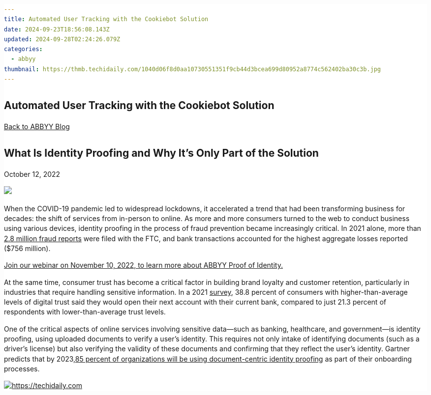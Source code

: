 ```yaml
---
title: Automated User Tracking with the Cookiebot Solution
date: 2024-09-23T18:56:08.143Z
updated: 2024-09-28T02:24:26.079Z
categories:
  - abbyy
thumbnail: https://thmb.techidaily.com/1040d06f8d0aa10730551351f9cb44d3bcea699d80952a8774c562402ba30c3b.jpg
---
```


## Automated User Tracking with the Cookiebot Solution

[Back to ABBYY Blog](https://tools.techidaily.com/abbyy/products/)

## What Is Identity Proofing and Why It’s Only Part of the Solution

October 12, 2022

![](https://static2.abbyy.com/abbyycommedia/36193/abbyy-poi-blog.png) 

When the COVID-19 pandemic led to widespread lockdowns, it accelerated a trend that had been transforming business for decades: the shift of services from in-person to online. As more and more consumers turned to the web to conduct business using various devices, identity proofing in the process of fraud prevention became increasingly critical. In 2021 alone, more than [2.8 million fraud reports](https://www.ftc.gov/reports/consumer-sentinel-network-data-book-2021) were filed with the FTC, and bank transactions accounted for the highest aggregate losses reported ($756 million).

[Join our webinar on November 10, 2022, to learn more about ABBYY Proof of Identity.](https://tools.techidaily.com/abbyy/products/)

At the same time, consumer trust has become a critical factor in building brand loyalty and customer retention, particularly in industries that require handling sensitive information. In a 2021 [survey](https://www.emarketer.com/content/banking-digital-trust-report-2021), 38.8 percent of consumers with higher-than-average levels of digital trust said they would open their next account with their current bank, compared to just 21.3 percent of respondents with lower-than-average trust levels.

One of the critical aspects of online services involving sensitive data—such as banking, healthcare, and government—is identity proofing, using uploaded documents to verify a user’s identity. This requires not only intake of identifying documents (such as a driver’s license) but also verifying the validity of these documents and confirming that they reflect the user’s identity. Gartner predicts that by 2023,[85 percent of organizations will be using document-centric identity proofing](https://www.gartner.com/en/documents/4000261) as part of their onboarding processes.


<a href="https://appsumo.8odi.net/c/5597632/2123738/7443" target="_top" id="2123738">
  <img src="//a.impactradius-go.com/display-ad/7443-2123738" border="0" alt="https://techidaily.com" width="600" height="90"/>
</a>
<img height="0" width="0" src="https://appsumo.8odi.net/i/5597632/2123738/7443" style="position:absolute;visibility:hidden;" border="0" />
